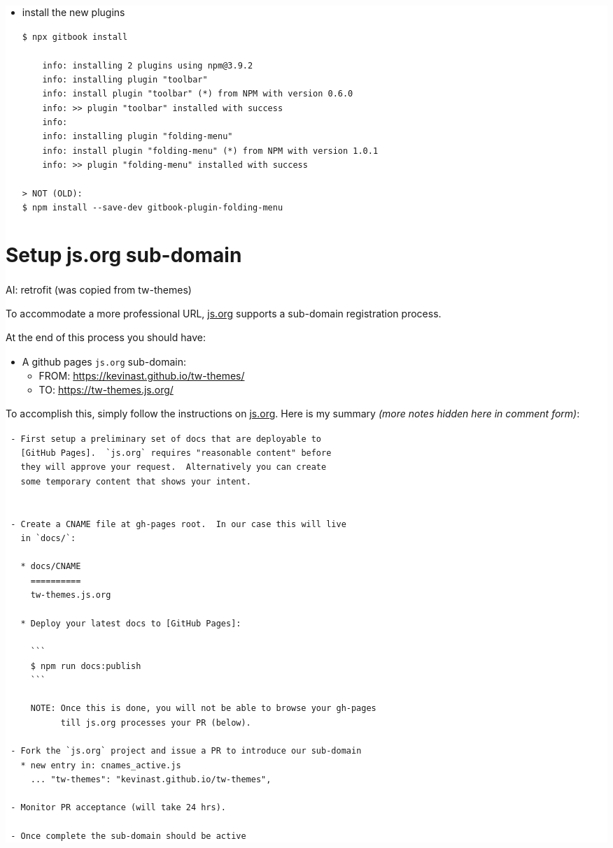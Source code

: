    - install the new plugins

     ```
     $ npx gitbook install
     
         info: installing 2 plugins using npm@3.9.2 
         info: installing plugin "toolbar" 
         info: install plugin "toolbar" (*) from NPM with version 0.6.0 
         info: >> plugin "toolbar" installed with success 
         info:  
         info: installing plugin "folding-menu" 
         info: install plugin "folding-menu" (*) from NPM with version 1.0.1 
         info: >> plugin "folding-menu" installed with success 
     
     > NOT (OLD):
     $ npm install --save-dev gitbook-plugin-folding-menu
     ```


# Setup js.org sub-domain

AI: retrofit (was copied from tw-themes)

To accommodate a more professional URL, [js.org] supports a
sub-domain registration process.

At the end of this process you should have:

- A github pages `js.org` sub-domain: 
  * FROM: https://kevinast.github.io/tw-themes/
  * TO:   https://tw-themes.js.org/

To accomplish this, simply follow the instructions on [js.org].  Here
is my summary _(more notes hidden here in comment form)_:

```
 - First setup a preliminary set of docs that are deployable to
   [GitHub Pages].  `js.org` requires "reasonable content" before
   they will approve your request.  Alternatively you can create
   some temporary content that shows your intent.


 - Create a CNAME file at gh-pages root.  In our case this will live
   in `docs/`:
   
   * docs/CNAME
     ==========
     tw-themes.js.org

   * Deploy your latest docs to [GitHub Pages]:

     ```
     $ npm run docs:publish
     ```

     NOTE: Once this is done, you will not be able to browse your gh-pages
           till js.org processes your PR (below).

 - Fork the `js.org` project and issue a PR to introduce our sub-domain
   * new entry in: cnames_active.js
     ... "tw-themes": "kevinast.github.io/tw-themes",

 - Monitor PR acceptance (will take 24 hrs).

 - Once complete the sub-domain should be active
```


[NPM Scripts]:                    #npm-scripts
[Dependencies]:                   #dependencies
[Project Resources]:              #project-resources
[Project Setup]:                  #project-setup
  [Setup GitHub Project]:         #setup-github-project
  [Setup Client Monorepo]:        #setup-client-monorepo
  [Initialize NPM Project]:       #initialize-npm-project
  [Two SPAs in One]:              #two-spas-in-one
  [Setup Unit Testing]:           #setup-unit-testing
  [Setup Docs Tooling]:           #setup-docs-tooling
  [Setup js.org sub-domain]:      #setup-jsorg-sub-domain
  [Setup Lib Packaging]:          #setup-lib-packaging
[Deploy Project]:                 #deploy-project
[Setup New Feature Branch]:       #setup-new-feature-branch
[IDE]:                            https://en.wikipedia.org/wiki/Integrated_development_environment
[SPA]:                            https://en.wikipedia.org/wiki/Single-page_application
[vite]:                           https://vitejs.dev/
[Vite Docs]:                      https://vitejs.dev/guide/
[Svelte]:                         https://svelte.dev/
[Svelte Getting Started]:         https://svelte.dev/docs#getting-started
[js.org]:                         https://js.org/
[npm]:                            https://www.npmjs.com/
[Tailwind CSS]:                   https://tailwindcss.com/
[GitHub Pages]:                   https://pages.github.com/
[GitBook]:                         https://docs.gitbook.com/
[GitBook command-line interface]:  https://www.npmjs.com/package/gitbook-cli
[Markdown]:                        https://en.wikipedia.org/wiki/Markdown
[Integrating GitBook with JSDoc to Document Your Open Source Project]: https://medium.com/@kevinast/integrate-gitbook-jsdoc-974be8df6fb3
[`folding-menu`]:                  https://github.com/KevinAst/gitbook-plugin-folding-menu